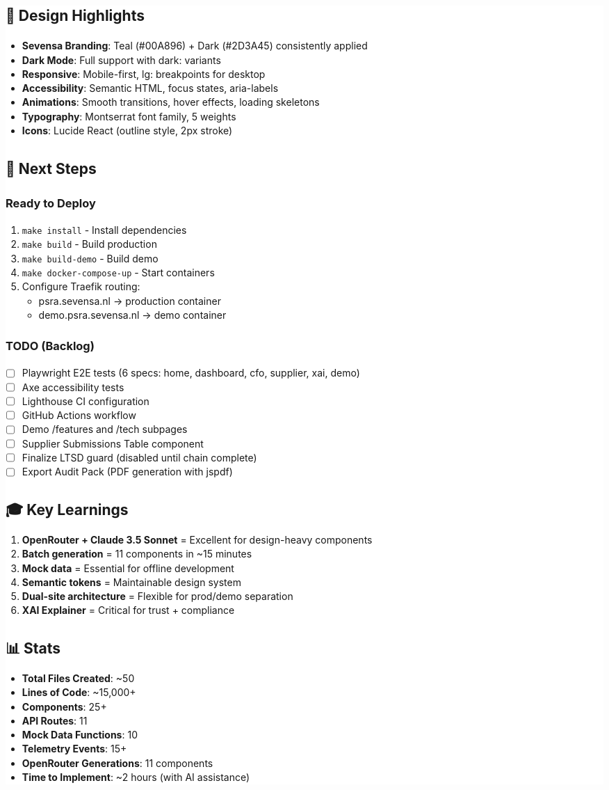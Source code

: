 ## 🎨 Design Highlights

- **Sevensa Branding**: Teal (#00A896) + Dark (#2D3A45) consistently applied
- **Dark Mode**: Full support with dark: variants
- **Responsive**: Mobile-first, lg: breakpoints for desktop
- **Accessibility**: Semantic HTML, focus states, aria-labels
- **Animations**: Smooth transitions, hover effects, loading skeletons
- **Typography**: Montserrat font family, 5 weights
- **Icons**: Lucide React (outline style, 2px stroke)

## 🚀 Next Steps

### Ready to Deploy
1. `make install` - Install dependencies
2. `make build` - Build production
3. `make build-demo` - Build demo
4. `make docker-compose-up` - Start containers
5. Configure Traefik routing:
   - psra.sevensa.nl → production container
   - demo.psra.sevensa.nl → demo container

### TODO (Backlog)
- [ ] Playwright E2E tests (6 specs: home, dashboard, cfo, supplier, xai, demo)
- [ ] Axe accessibility tests
- [ ] Lighthouse CI configuration
- [ ] GitHub Actions workflow
- [ ] Demo /features and /tech subpages
- [ ] Supplier Submissions Table component
- [ ] Finalize LTSD guard (disabled until chain complete)
- [ ] Export Audit Pack (PDF generation with jspdf)

## 🎓 Key Learnings

1. **OpenRouter + Claude 3.5 Sonnet** = Excellent for design-heavy components
2. **Batch generation** = 11 components in ~15 minutes
3. **Mock data** = Essential for offline development
4. **Semantic tokens** = Maintainable design system
5. **Dual-site architecture** = Flexible for prod/demo separation
6. **XAI Explainer** = Critical for trust + compliance

## 📊 Stats

- **Total Files Created**: ~50
- **Lines of Code**: ~15,000+
- **Components**: 25+
- **API Routes**: 11
- **Mock Data Functions**: 10
- **Telemetry Events**: 15+
- **OpenRouter Generations**: 11 components
- **Time to Implement**: ~2 hours (with AI assistance)
